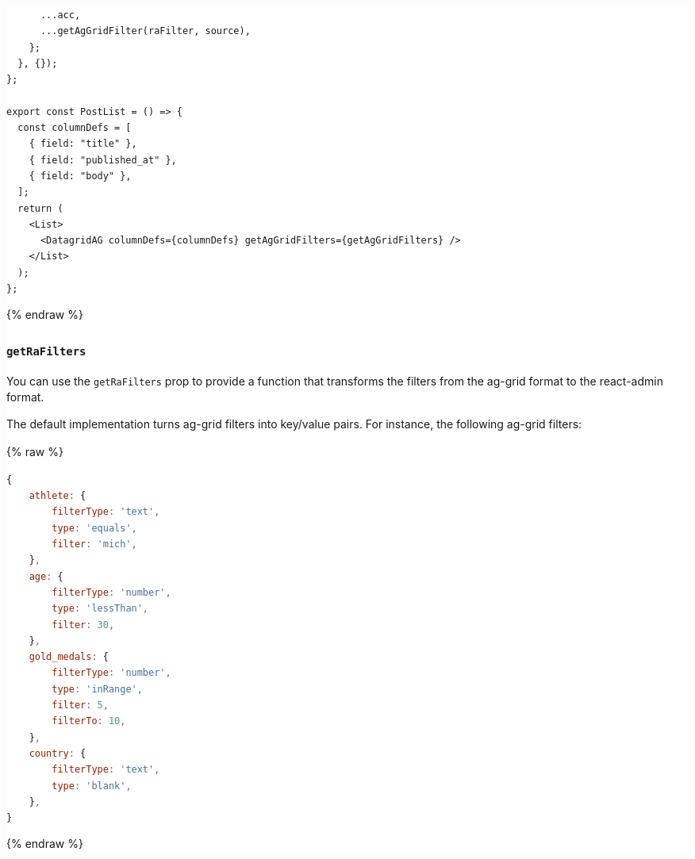 ```tsx
      ...acc,
      ...getAgGridFilter(raFilter, source),
    };
  }, {});
};

export const PostList = () => {
  const columnDefs = [
    { field: "title" },
    { field: "published_at" },
    { field: "body" },
  ];
  return (
    <List>
      <DatagridAG columnDefs={columnDefs} getAgGridFilters={getAgGridFilters} />
    </List>
  );
};
```
{% endraw %}

### `getRaFilters`

You can use the `getRaFilters` prop to provide a function that transforms the filters from the ag-grid format to the react-admin format.

The default implementation turns ag-grid filters into key/value pairs. For instance, the following ag-grid filters:

{% raw %}
```js
{
    athlete: {
        filterType: 'text',
        type: 'equals',
        filter: 'mich',
    },
    age: {
        filterType: 'number',
        type: 'lessThan',
        filter: 30,
    },
    gold_medals: {
        filterType: 'number',
        type: 'inRange',
        filter: 5,
        filterTo: 10,
    },
    country: {
        filterType: 'text',
        type: 'blank',
    },
}
```
{% endraw %}
